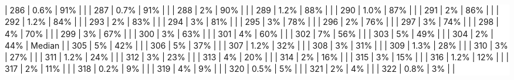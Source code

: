 | 286 | 0.6% | 91% |  |
| 287 | 0.7% | 91% |  |
| 288 | 2% | 90% |  |
| 289 | 1.2% | 88% |  |
| 290 | 1.0% | 87% |  |
| 291 | 2% | 86% |  |
| 292 | 1.2% | 84% |  |
| 293 | 2% | 83% |  |
| 294 | 3% | 81% |  |
| 295 | 3% | 78% |  |
| 296 | 2% | 76% |  |
| 297 | 3% | 74% |  |
| 298 | 4% | 70% |  |
| 299 | 3% | 67% |  |
| 300 | 3% | 63% |  |
| 301 | 4% | 60% |  |
| 302 | 7% | 56% |  |
| 303 | 5% | 49% |  |
| 304 | 2% | 44% | Median |
| 305 | 5% | 42% |  |
| 306 | 5% | 37% |  |
| 307 | 1.2% | 32% |  |
| 308 | 3% | 31% |  |
| 309 | 1.3% | 28% |  |
| 310 | 3% | 27% |  |
| 311 | 1.2% | 24% |  |
| 312 | 3% | 23% |  |
| 313 | 4% | 20% |  |
| 314 | 2% | 16% |  |
| 315 | 3% | 15% |  |
| 316 | 1.2% | 12% |  |
| 317 | 2% | 11% |  |
| 318 | 0.2% | 9% |  |
| 319 | 4% | 9% |  |
| 320 | 0.5% | 5% |  |
| 321 | 2% | 4% |  |
| 322 | 0.8% | 3% |  |